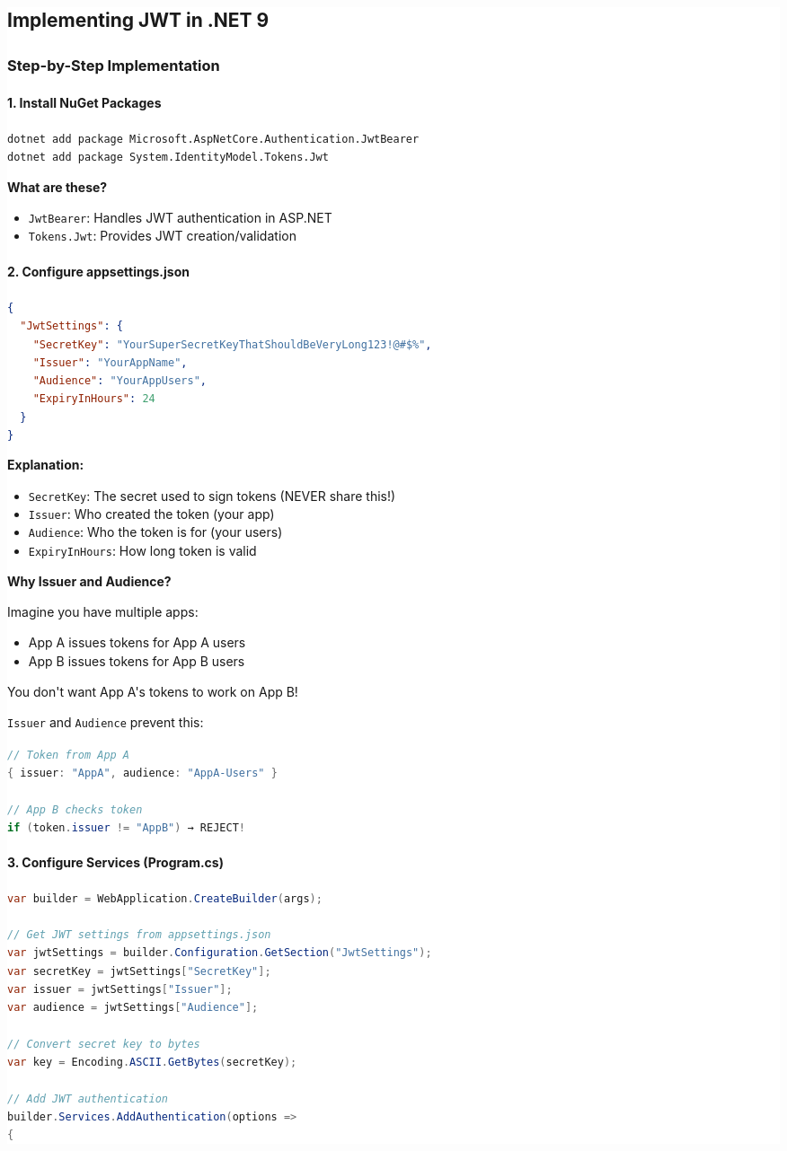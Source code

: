 ## Implementing JWT in .NET 9

### Step-by-Step Implementation

#### 1. Install NuGet Packages

```bash
dotnet add package Microsoft.AspNetCore.Authentication.JwtBearer
dotnet add package System.IdentityModel.Tokens.Jwt
```

**What are these?**
- `JwtBearer`: Handles JWT authentication in ASP.NET
- `Tokens.Jwt`: Provides JWT creation/validation

#### 2. Configure appsettings.json

```json
{
  "JwtSettings": {
    "SecretKey": "YourSuperSecretKeyThatShouldBeVeryLong123!@#$%",
    "Issuer": "YourAppName",
    "Audience": "YourAppUsers",
    "ExpiryInHours": 24
  }
}
```

**Explanation:**
- `SecretKey`: The secret used to sign tokens (NEVER share this!)
- `Issuer`: Who created the token (your app)
- `Audience`: Who the token is for (your users)
- `ExpiryInHours`: How long token is valid

**Why Issuer and Audience?**

Imagine you have multiple apps:
- App A issues tokens for App A users
- App B issues tokens for App B users

You don't want App A's tokens to work on App B!

`Issuer` and `Audience` prevent this:
```csharp
// Token from App A
{ issuer: "AppA", audience: "AppA-Users" }

// App B checks token
if (token.issuer != "AppB") → REJECT!
```

#### 3. Configure Services (Program.cs)

```csharp
var builder = WebApplication.CreateBuilder(args);

// Get JWT settings from appsettings.json
var jwtSettings = builder.Configuration.GetSection("JwtSettings");
var secretKey = jwtSettings["SecretKey"];
var issuer = jwtSettings["Issuer"];
var audience = jwtSettings["Audience"];

// Convert secret key to bytes
var key = Encoding.ASCII.GetBytes(secretKey);

// Add JWT authentication
builder.Services.AddAuthentication(options =>
{
```